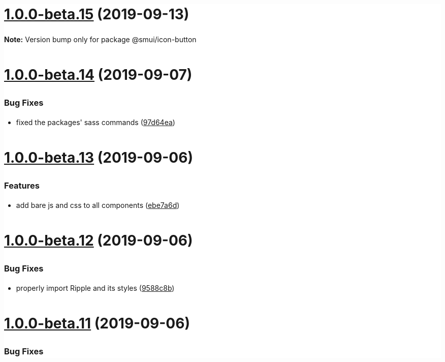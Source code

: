 



# [1.0.0-beta.15](https://github.com/hperrin/svelte-material-ui/compare/v1.0.0-beta.14...v1.0.0-beta.15) (2019-09-13)

**Note:** Version bump only for package @smui/icon-button





# [1.0.0-beta.14](https://github.com/hperrin/svelte-material-ui/compare/v1.0.0-beta.13...v1.0.0-beta.14) (2019-09-07)


### Bug Fixes

* fixed the packages' sass commands ([97d64ea](https://github.com/hperrin/svelte-material-ui/commit/97d64ea))





# [1.0.0-beta.13](https://github.com/hperrin/svelte-material-ui/compare/v1.0.0-beta.12...v1.0.0-beta.13) (2019-09-06)


### Features

* add bare js and css to all components ([ebe7a6d](https://github.com/hperrin/svelte-material-ui/commit/ebe7a6d))





# [1.0.0-beta.12](https://github.com/hperrin/svelte-material-ui/compare/v1.0.0-beta.11...v1.0.0-beta.12) (2019-09-06)


### Bug Fixes

* properly import Ripple and its styles ([9588c8b](https://github.com/hperrin/svelte-material-ui/commit/9588c8b))





# [1.0.0-beta.11](https://github.com/hperrin/svelte-material-ui/compare/v1.0.0-beta.10...v1.0.0-beta.11) (2019-09-06)


### Bug Fixes
